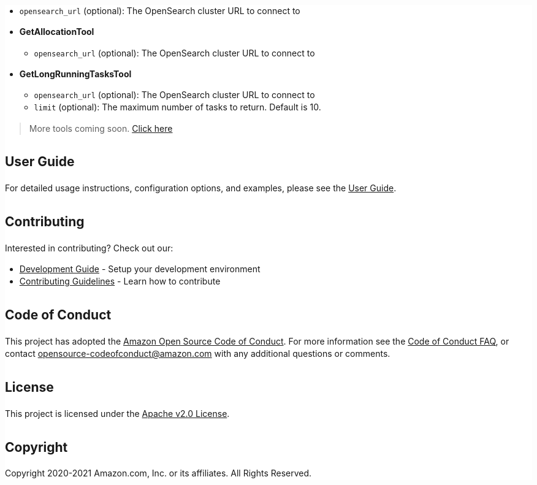   - `opensearch_url` (optional): The OpenSearch cluster URL to connect to

- **GetAllocationTool**

  - `opensearch_url` (optional): The OpenSearch cluster URL to connect to

- **GetLongRunningTasksTool**
  - `opensearch_url` (optional): The OpenSearch cluster URL to connect to
  - `limit` (optional): The maximum number of tasks to return. Default is 10.

> More tools coming soon. [Click here](DEVELOPER_GUIDE.md#contributing)

## User Guide

For detailed usage instructions, configuration options, and examples, please see the [User Guide](USER_GUIDE.md).

## Contributing

Interested in contributing? Check out our:

- [Development Guide](DEVELOPER_GUIDE.md#opensearch-mcp-server-py-developer-guide) - Setup your development environment
- [Contributing Guidelines](DEVELOPER_GUIDE.md#contributing) - Learn how to contribute

## Code of Conduct

This project has adopted the [Amazon Open Source Code of Conduct](CODE_OF_CONDUCT.md). For more information see the [Code of Conduct FAQ](https://aws.github.io/code-of-conduct-faq), or contact [opensource-codeofconduct@amazon.com](mailto:opensource-codeofconduct@amazon.com) with any additional questions or comments.

## License

This project is licensed under the [Apache v2.0 License](LICENSE.txt).

## Copyright

Copyright 2020-2021 Amazon.com, Inc. or its affiliates. All Rights Reserved.
